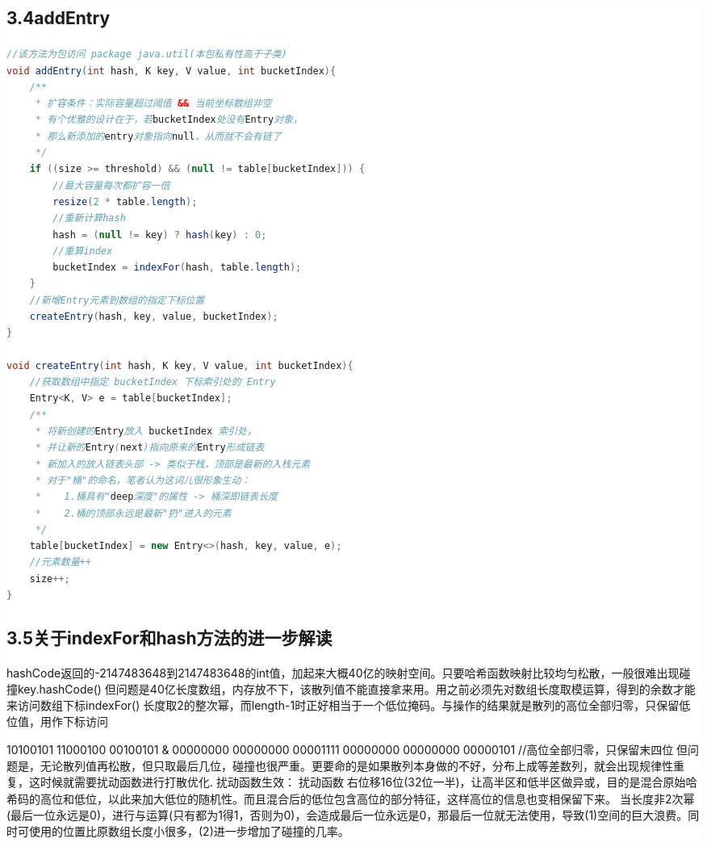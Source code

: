 3.4addEntry
------------
```java
//该方法为包访问 package java.util(本包私有性高于子类)
void addEntry(int hash, K key, V value, int bucketIndex){
	/**
     * 扩容条件：实际容量超过阈值 && 当前坐标数组非空
     * 有个优雅的设计在于，若bucketIndex处没有Entry对象，
     * 那么新添加的entry对象指向null，从而就不会有链了
     */
    if ((size >= threshold) && (null != table[bucketIndex])) {
        //最大容量每次都扩容一倍
        resize(2 * table.length);
        //重新计算hash
        hash = (null != key) ? hash(key) : 0;
        //重算index
        bucketIndex = indexFor(hash, table.length);
    }
    //新增Entry元素到数组的指定下标位置
    createEntry(hash, key, value, bucketIndex);
}

void createEntry(int hash, K key, V value, int bucketIndex){
    //获取数组中指定 bucketIndex 下标索引处的 Entry
    Entry<K, V> e = table[bucketIndex];
    /**
     * 将新创建的Entry放入 bucketIndex 索引处，
     * 并让新的Entry(next)指向原来的Entry形成链表
     * 新加入的放入链表头部 -> 类似于栈，顶部是最新的入栈元素
     * 对于"桶"的命名，笔者认为这词儿很形象生动：
     *    1.桶具有"deep深度"的属性 -> 桶深即链表长度
     *    2.桶的顶部永远是最新"扔"进入的元素
     */
    table[bucketIndex] = new Entry<>(hash, key, value, e);
    //元素数量++
    size++;
}
```
3.5关于indexFor和hash方法的进一步解读
--------------
hashCode返回的-2147483648到2147483648的int值，加起来大概40亿的映射空间。只要哈希函数映射比较均匀松散，一般很难出现碰撞key.hashCode()
但问题是40亿长度数组，内存放不下，该散列值不能直接拿来用。用之前必须先对数组长度取模运算，得到的余数才能来访问数组下标indexFor()
长度取2的整次幂，而length-1时正好相当于一个低位掩码。与操作的结果就是散列的高位全部归零，只保留低位值，用作下标访问 

10100101 11000100 00100101 
& 00000000 00000000 00001111 
00000000 00000000 00000101 //高位全部归零，只保留末四位 
但问题是，无论散列值再松散，但只取最后几位，碰撞也很严重。更要命的是如果散列本身做的不好，分布上成等差数列，就会出现规律性重复，这时候就需要扰动函数进行打散优化.
扰动函数生效： 
扰动函数 
右位移16位(32位一半)，让高半区和低半区做异或，目的是混合原始哈希码的高位和低位，以此来加大低位的随机性。而且混合后的低位包含高位的部分特征，这样高位的信息也变相保留下来。
当长度非2次幂(最后一位永远是0)，进行与运算(只有都为1得1，否则为0)，会造成最后一位永远是0，那最后一位就无法使用，导致(1)空间的巨大浪费。同时可使用的位置比原数组长度小很多，(2)进一步增加了碰撞的几率。
